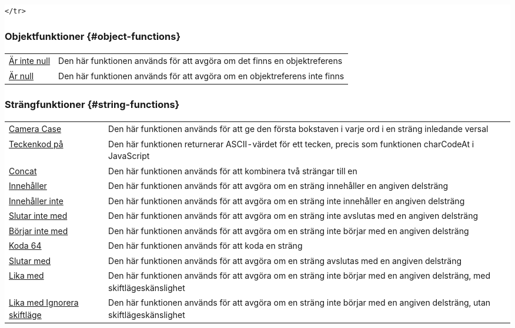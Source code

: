     </tr>
</table>

### Objektfunktioner {#object-functions}

<table>
    <tr>
        <td><a href="objects.md#isNotNull">Är inte null</a></td><td>Den här funktionen används för att avgöra om det finns en objektreferens</td>
    </tr>
    <tr>
        <td><a href="objects.md#isNull">Är null</a></td><td>Den här funktionen används för att avgöra om en objektreferens inte finns</td>
    </tr>
</table>

### Strängfunktioner {#string-functions}

<table>
    <tr>
        <td><a href="string.md#camelCase">Camera Case</a></td><td>Den här funktionen används för att ge den första bokstaven i varje ord i en sträng inledande versal</td>
    </tr>
    <tr>
        <td><a href="string.md#char-code-at">Teckenkod på</a></td><td>Den här funktionen returnerar ASCII-värdet för ett tecken, precis som funktionen charCodeAt i JavaScript</td>
    </tr>
    <tr>
        <td><a href="string.md#concat">Concat</a></td><td>Den här funktionen används för att kombinera två strängar till en</td>
    </tr>
    <tr>
        <td><a href="string.md#contains">Innehåller</a></td><td>Den här funktionen används för att avgöra om en sträng innehåller en angiven delsträng</td>
    </tr>
    <tr>
        <td><a href="string.md#doesNotContain">Innehåller inte</a></td><td>Den här funktionen används för att avgöra om en sträng inte innehåller en angiven delsträng</td>
    </tr>
    <tr>
        <td><a href="string.md#doesNotEndWith">Slutar inte med</a></td><td>Den här funktionen används för att avgöra om en sträng inte avslutas med en angiven delsträng</td>
    </tr>
    <tr>
        <td><a href="string.md#doesNotStartWith">Börjar inte med</a></td><td>Den här funktionen används för att avgöra om en sträng inte börjar med en angiven delsträng</td>
    </tr>
    <tr>
        <td><a href="string.md#encode64">Koda 64</a></td><td>Den här funktionen används för att koda en sträng</td>
    </tr>
    <tr>
        <td><a href="string.md#endsWith">Slutar med</a></td><td>Den här funktionen används för att avgöra om en sträng avslutas med en angiven delsträng</td>
    </tr>
        </tr>
    <tr>
        <td><a href="string.md#equals">Lika med</a></td><td>Den här funktionen används för att avgöra om en sträng inte börjar med en angiven delsträng, med skiftlägeskänslighet</td>
    </tr>
    <tr>
        <td><a href="string.md#equalsIgnoreCase">Lika med Ignorera skiftläge</a></td><td>Den här funktionen används för att avgöra om en sträng inte börjar med en angiven delsträng, utan skiftlägeskänslighet</td>